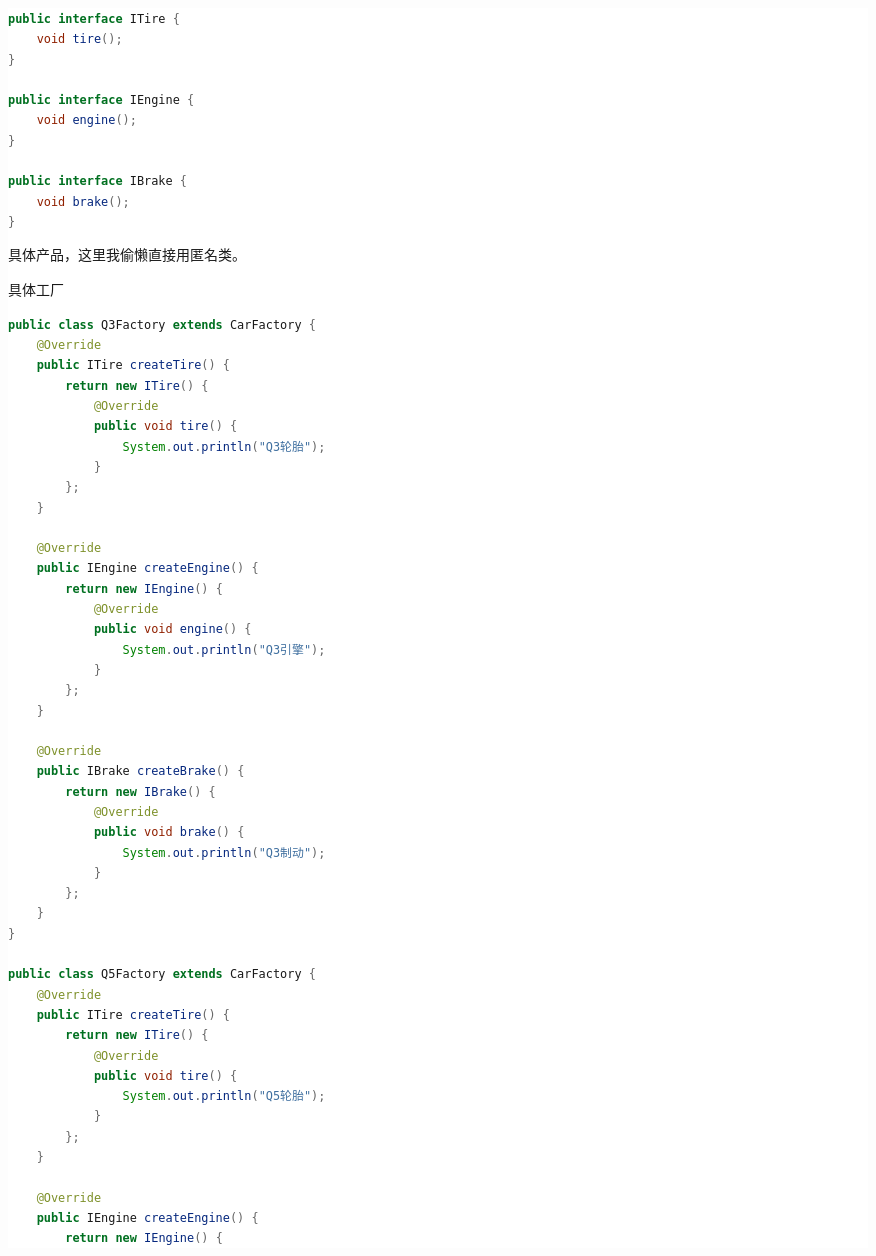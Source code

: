 ```java
public interface ITire {
    void tire();
}

public interface IEngine {
    void engine();
}

public interface IBrake {
    void brake();
}
```

具体产品，这里我偷懒直接用匿名类。

具体工厂

```java
public class Q3Factory extends CarFactory {
    @Override
    public ITire createTire() {
        return new ITire() {
            @Override
            public void tire() {
                System.out.println("Q3轮胎");
            }
        };
    }

    @Override
    public IEngine createEngine() {
        return new IEngine() {
            @Override
            public void engine() {
                System.out.println("Q3引擎");
            }
        };
    }

    @Override
    public IBrake createBrake() {
        return new IBrake() {
            @Override
            public void brake() {
                System.out.println("Q3制动");
            }
        };
    }
}

public class Q5Factory extends CarFactory {
    @Override
    public ITire createTire() {
        return new ITire() {
            @Override
            public void tire() {
                System.out.println("Q5轮胎");
            }
        };
    }

    @Override
    public IEngine createEngine() {
        return new IEngine() {
```